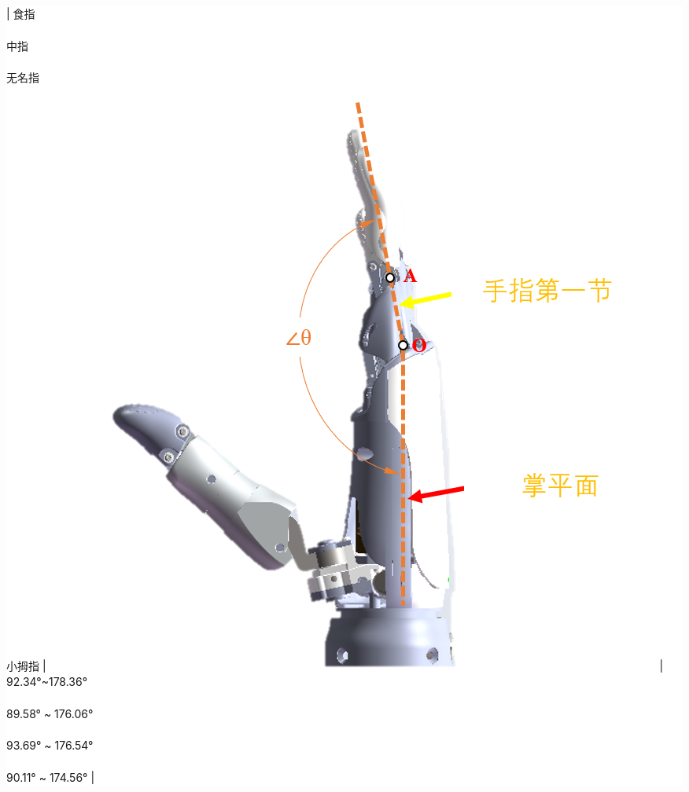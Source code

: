 | 食指 </br></br> 中指 </br></br> 无名指 </br></br> 小拇指 | ![Finger Screen](res/FingerBending.png) | 92.34°~178.36° </br></br> 89.58° ~ 176.06° </br></br> 93.69° ~ 176.54° </br></br> 90.11° ~ 174.56° |
